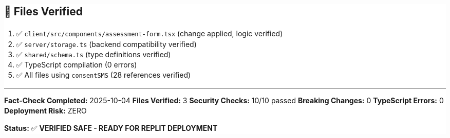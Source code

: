 
## 📝 Files Verified

1. ✅ `client/src/components/assessment-form.tsx` (change applied, logic verified)
2. ✅ `server/storage.ts` (backend compatibility verified)
3. ✅ `shared/schema.ts` (type definitions verified)
4. ✅ TypeScript compilation (0 errors)
5. ✅ All files using `consentSMS` (28 references verified)

---

**Fact-Check Completed:** 2025-10-04
**Files Verified:** 3
**Security Checks:** 10/10 passed
**Breaking Changes:** 0
**TypeScript Errors:** 0
**Deployment Risk:** ZERO

**Status:** ✅ **VERIFIED SAFE - READY FOR REPLIT DEPLOYMENT**
